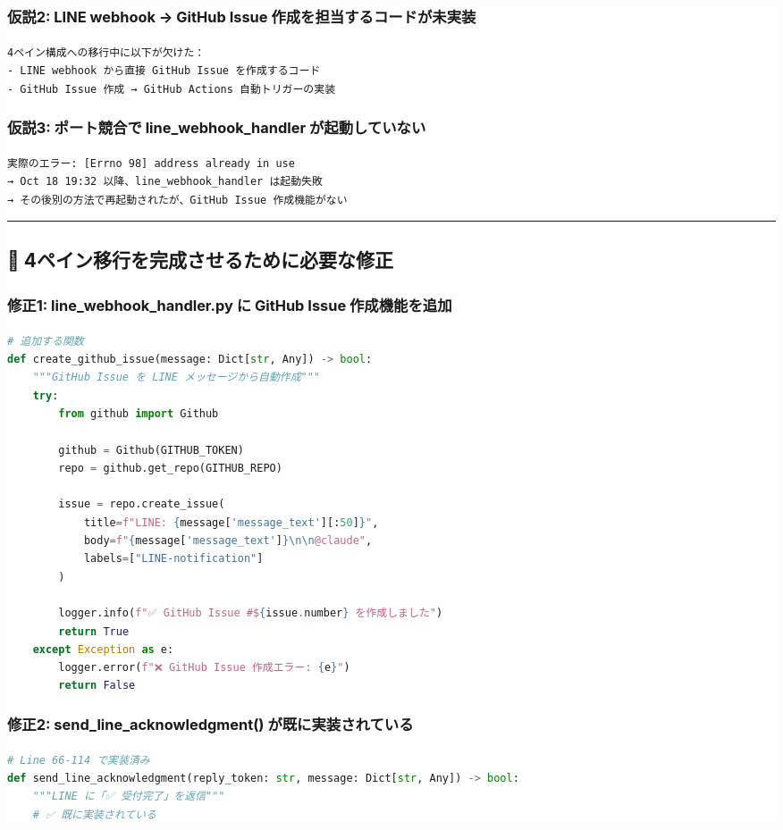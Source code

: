 ### 仮説2: LINE webhook → GitHub Issue 作成を担当するコードが未実装
```
4ペイン構成への移行中に以下が欠けた：
- LINE webhook から直接 GitHub Issue を作成するコード
- GitHub Issue 作成 → GitHub Actions 自動トリガーの実装
```

### 仮説3: ポート競合で line_webhook_handler が起動していない
```
実際のエラー: [Errno 98] address already in use
→ Oct 18 19:32 以降、line_webhook_handler は起動失敗
→ その後別の方法で再起動されたが、GitHub Issue 作成機能がない
```

---

## 🎯 4ペイン移行を完成させるために必要な修正

### 修正1: line_webhook_handler.py に GitHub Issue 作成機能を追加

```python
# 追加する関数
def create_github_issue(message: Dict[str, Any]) -> bool:
    """GitHub Issue を LINE メッセージから自動作成"""
    try:
        from github import Github

        github = Github(GITHUB_TOKEN)
        repo = github.get_repo(GITHUB_REPO)

        issue = repo.create_issue(
            title=f"LINE: {message['message_text'][:50]}",
            body=f"{message['message_text']}\n\n@claude",
            labels=["LINE-notification"]
        )

        logger.info(f"✅ GitHub Issue #${issue.number} を作成しました")
        return True
    except Exception as e:
        logger.error(f"❌ GitHub Issue 作成エラー: {e}")
        return False
```

### 修正2: send_line_acknowledgment() が既に実装されている

```python
# Line 66-114 で実装済み
def send_line_acknowledgment(reply_token: str, message: Dict[str, Any]) -> bool:
    """LINE に「✅ 受付完了」を返信"""
    # ✅ 既に実装されている
```
